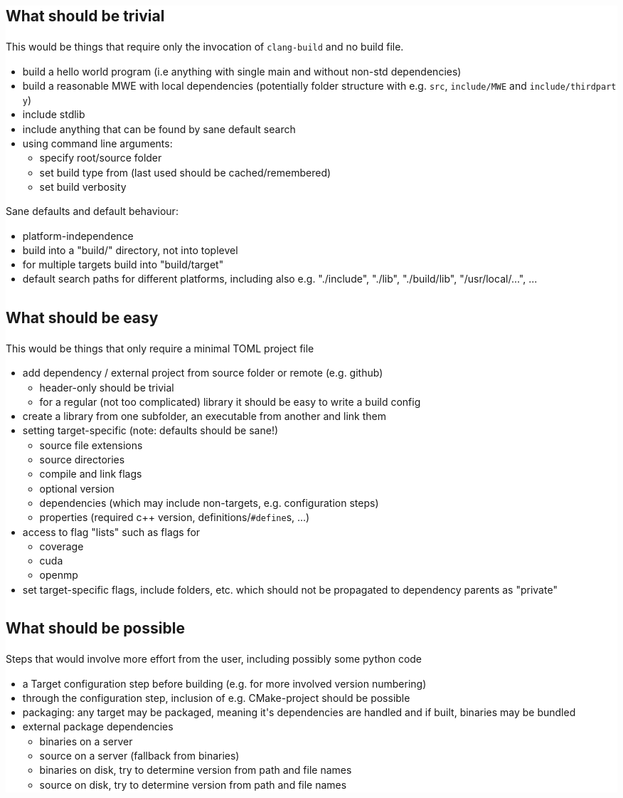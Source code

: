 

What should be trivial
----------------------------------------------

This would be things that require only the invocation of `clang-build` and no build file.

- build a hello world program (i.e anything with single main and without non-std dependencies)
- build a reasonable MWE with local dependencies (potentially folder structure with e.g. `src`, `include/MWE` and `include/thirdparty`)
- include stdlib
- include anything that can be found by sane default search
- using command line arguments:
  - specify root/source folder
  - set build type from (last used should be cached/remembered)
  - set build verbosity

Sane defaults and default behaviour:

- platform-independence
- build into a "build/" directory, not into toplevel
- for multiple targets build into "build/target"
- default search paths for different platforms, including also e.g. "./include", "./lib", "./build/lib", "/usr/local/...", ...



What should be easy
----------------------------------------------

This would be things that only require a minimal TOML project file

- add dependency / external project from source folder or remote (e.g. github)
  - header-only should be trivial
  - for a regular (not too complicated) library it should be easy to write a build config
- create a library from one subfolder, an executable from another and link them
- setting target-specific (note: defaults should be sane!)
  - source file extensions
  - source directories
  - compile and link flags
  - optional version
  - dependencies (which may include non-targets, e.g. configuration steps)
  - properties (required c++ version, definitions/`#define`s, ...)
- access to flag "lists" such as flags for
  - coverage
  - cuda
  - openmp
- set target-specific flags, include folders, etc. which should not be propagated to dependency parents as "private"



What should be possible
----------------------------------------------

Steps that would involve more effort from the user, including possibly some python code

- a Target configuration step before building (e.g. for more involved version numbering)
- through the configuration step, inclusion of e.g. CMake-project should be possible
- packaging: any target may be packaged, meaning it's dependencies are handled and if built, binaries may be bundled
- external package dependencies
  - binaries on a server
  - source on a server (fallback from binaries)
  - binaries on disk, try to determine version from path and file names
  - source on disk, try to determine version from path and file names
